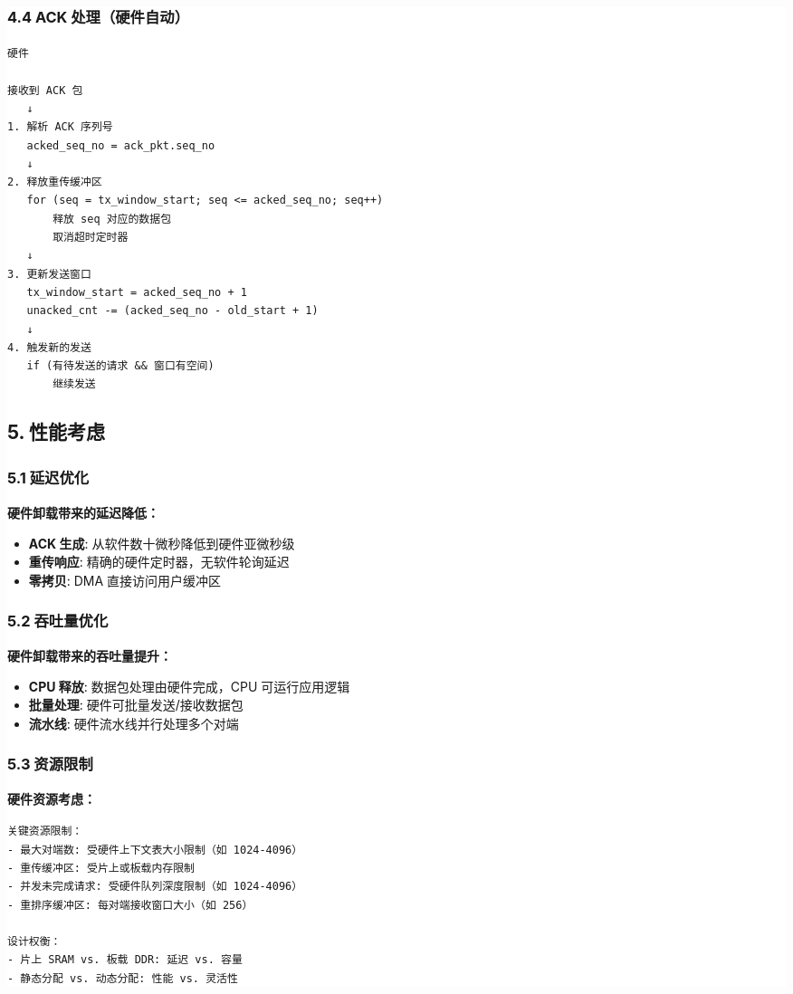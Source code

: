 ```
```

### 4.4 ACK 处理（硬件自动）

```
硬件

接收到 ACK 包
   ↓
1. 解析 ACK 序列号
   acked_seq_no = ack_pkt.seq_no
   ↓
2. 释放重传缓冲区
   for (seq = tx_window_start; seq <= acked_seq_no; seq++)
       释放 seq 对应的数据包
       取消超时定时器
   ↓
3. 更新发送窗口
   tx_window_start = acked_seq_no + 1
   unacked_cnt -= (acked_seq_no - old_start + 1)
   ↓
4. 触发新的发送
   if (有待发送的请求 && 窗口有空间)
       继续发送
```

## 5. 性能考虑

### 5.1 延迟优化

**硬件卸载带来的延迟降低：**
- **ACK 生成**: 从软件数十微秒降低到硬件亚微秒级
- **重传响应**: 精确的硬件定时器，无软件轮询延迟
- **零拷贝**: DMA 直接访问用户缓冲区

### 5.2 吞吐量优化

**硬件卸载带来的吞吐量提升：**
- **CPU 释放**: 数据包处理由硬件完成，CPU 可运行应用逻辑
- **批量处理**: 硬件可批量发送/接收数据包
- **流水线**: 硬件流水线并行处理多个对端

### 5.3 资源限制

**硬件资源考虑：**
```
关键资源限制：
- 最大对端数: 受硬件上下文表大小限制（如 1024-4096）
- 重传缓冲区: 受片上或板载内存限制
- 并发未完成请求: 受硬件队列深度限制（如 1024-4096）
- 重排序缓冲区: 每对端接收窗口大小（如 256）

设计权衡：
- 片上 SRAM vs. 板载 DDR: 延迟 vs. 容量
- 静态分配 vs. 动态分配: 性能 vs. 灵活性
```
